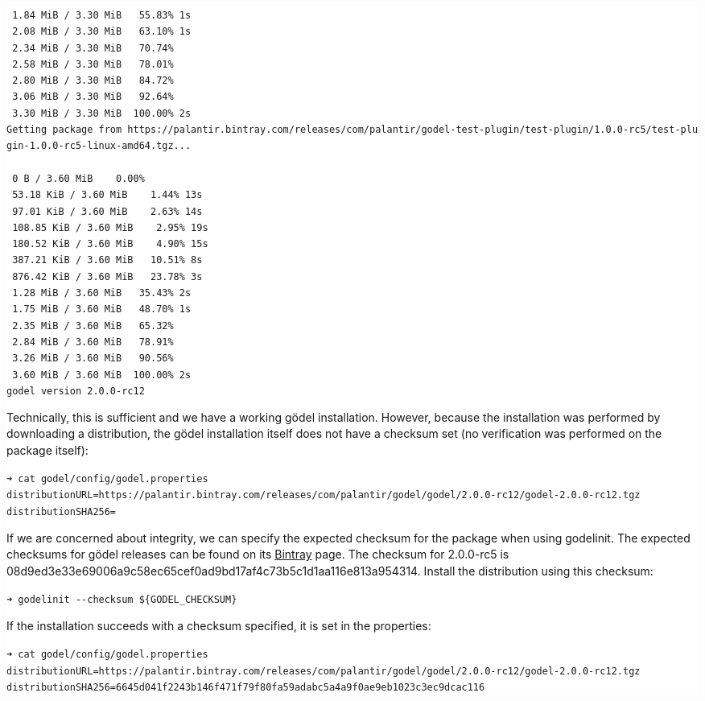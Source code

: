 ```
 1.84 MiB / 3.30 MiB   55.83% 1s
 2.08 MiB / 3.30 MiB   63.10% 1s
 2.34 MiB / 3.30 MiB   70.74%
 2.58 MiB / 3.30 MiB   78.01%
 2.80 MiB / 3.30 MiB   84.72%
 3.06 MiB / 3.30 MiB   92.64%
 3.30 MiB / 3.30 MiB  100.00% 2s
Getting package from https://palantir.bintray.com/releases/com/palantir/godel-test-plugin/test-plugin/1.0.0-rc5/test-plugin-1.0.0-rc5-linux-amd64.tgz...

 0 B / 3.60 MiB    0.00%
 53.18 KiB / 3.60 MiB    1.44% 13s
 97.01 KiB / 3.60 MiB    2.63% 14s
 108.85 KiB / 3.60 MiB    2.95% 19s
 180.52 KiB / 3.60 MiB    4.90% 15s
 387.21 KiB / 3.60 MiB   10.51% 8s
 876.42 KiB / 3.60 MiB   23.78% 3s
 1.28 MiB / 3.60 MiB   35.43% 2s
 1.75 MiB / 3.60 MiB   48.70% 1s
 2.35 MiB / 3.60 MiB   65.32%
 2.84 MiB / 3.60 MiB   78.91%
 3.26 MiB / 3.60 MiB   90.56%
 3.60 MiB / 3.60 MiB  100.00% 2s
godel version 2.0.0-rc12
```

Technically, this is sufficient and we have a working gödel installation. However, because the installation was
performed by downloading a distribution, the gödel installation itself does not have a checksum set (no verification was
performed on the package itself):

```
➜ cat godel/config/godel.properties
distributionURL=https://palantir.bintray.com/releases/com/palantir/godel/godel/2.0.0-rc12/godel-2.0.0-rc12.tgz
distributionSHA256=
```

If we are concerned about integrity, we can specify the expected checksum for the package when using godelinit. The
expected checksums for gödel releases can be found on its [Bintray](https://bintray.com/palantir/releases/godel) page.
The checksum for 2.0.0-rc5 is 08d9ed3e33e69006a9c58ec65cef0ad9bd17af4c73b5c1d1aa116e813a954314. Install the distribution
using this checksum:

```
➜ godelinit --checksum ${GODEL_CHECKSUM}
```

If the installation succeeds with a checksum specified, it is set in the properties:

```
➜ cat godel/config/godel.properties
distributionURL=https://palantir.bintray.com/releases/com/palantir/godel/godel/2.0.0-rc12/godel-2.0.0-rc12.tgz
distributionSHA256=6645d041f2243b146f471f79f80fa59adabc5a4a9f0ae9eb1023c3ec9dcac116
```

